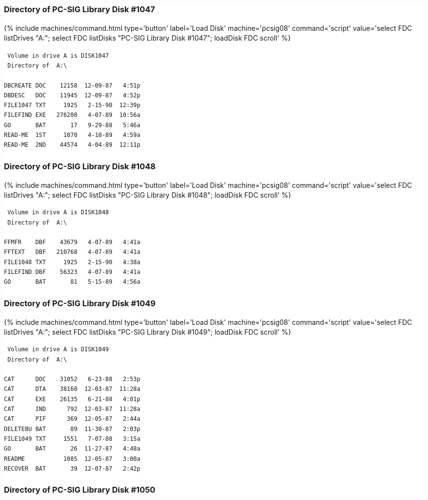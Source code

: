 ### Directory of PC-SIG Library Disk #1047

{% include machines/command.html type='button' label='Load Disk' machine='pcsig08' command='script' value='select FDC listDrives "A:"; select FDC listDisks "PC-SIG Library Disk #1047"; loadDisk FDC scroll' %}

     Volume in drive A is DISK1047
     Directory of  A:\
    
    DBCREATE DOC    12158  12-09-87   4:51p
    DBDESC   DOC    11945  12-09-87   4:52p
    FILE1047 TXT     1925   2-15-90  12:39p
    FILEFIND EXE   276208   4-07-89  10:56a
    GO       BAT       17   9-29-88   5:46a
    READ-ME  1ST     1870   4-10-89   4:59a
    READ-ME  2ND    44574   4-04-89  12:11p

### Directory of PC-SIG Library Disk #1048

{% include machines/command.html type='button' label='Load Disk' machine='pcsig08' command='script' value='select FDC listDrives "A:"; select FDC listDisks "PC-SIG Library Disk #1048"; loadDisk FDC scroll' %}

     Volume in drive A is DISK1048
     Directory of  A:\
    
    FFMFR    DBF    43679   4-07-89   4:41a
    FFTEXT   DBF   210768   4-07-89   4:41a
    FILE1048 TXT     1925   2-15-90   4:38a
    FILEFIND DBF    56323   4-07-89   4:41a
    GO       BAT       81   5-15-89   4:56a

### Directory of PC-SIG Library Disk #1049

{% include machines/command.html type='button' label='Load Disk' machine='pcsig08' command='script' value='select FDC listDrives "A:"; select FDC listDisks "PC-SIG Library Disk #1049"; loadDisk FDC scroll' %}

     Volume in drive A is DISK1049
     Directory of  A:\
    
    CAT      DOC    31052   6-23-88   2:53p
    CAT      DTA    38160  12-03-87  11:28a
    CAT      EXE    26135   6-21-88   4:01p
    CAT      IND      792  12-03-87  11:28a
    CAT      PIF      369  12-05-87   2:44a
    DELETEBU BAT       89  11-30-87   2:03p
    FILE1049 TXT     1551   7-07-88   3:15a
    GO       BAT       26  11-27-87   4:48a
    README           1085  12-05-87   3:00a
    RECOVER  BAT       39  12-07-87   2:42p

### Directory of PC-SIG Library Disk #1050

